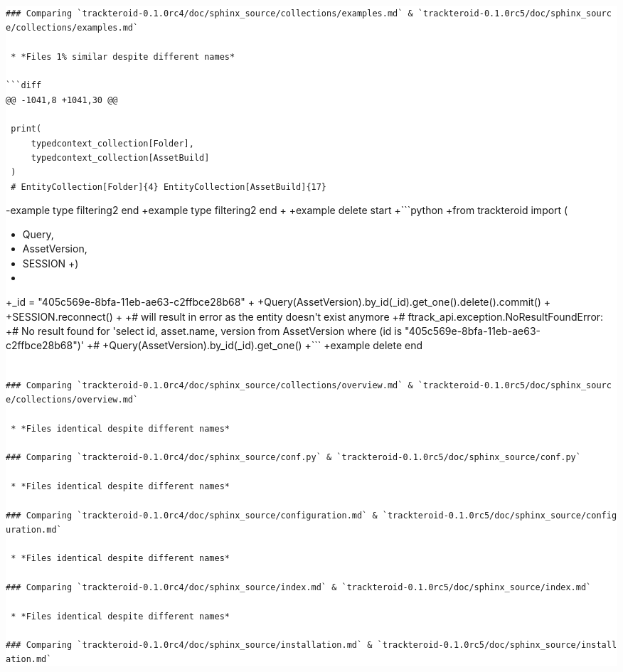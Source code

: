 ```
### Comparing `trackteroid-0.1.0rc4/doc/sphinx_source/collections/examples.md` & `trackteroid-0.1.0rc5/doc/sphinx_source/collections/examples.md`

 * *Files 1% similar despite different names*

```diff
@@ -1041,8 +1041,30 @@
 
 print(
     typedcontext_collection[Folder],
     typedcontext_collection[AssetBuild]
 )
 # EntityCollection[Folder]{4} EntityCollection[AssetBuild]{17}
 ```
-example type filtering2 end
+example type filtering2 end
+
+example delete start
+```python
+from trackteroid import (
+    Query,
+    AssetVersion,
+    SESSION
+)
+
+_id = "405c569e-8bfa-11eb-ae63-c2ffbce28b68"
+
+Query(AssetVersion).by_id(_id).get_one().delete().commit()
+
+SESSION.reconnect()
+
+# will result in error as the entity doesn't exist anymore
+# ftrack_api.exception.NoResultFoundError: 
+# No result found for 'select id, asset.name, version from AssetVersion where (id is "405c569e-8bfa-11eb-ae63-c2ffbce28b68")'
+#
+Query(AssetVersion).by_id(_id).get_one()
+```
+example delete end
```

### Comparing `trackteroid-0.1.0rc4/doc/sphinx_source/collections/overview.md` & `trackteroid-0.1.0rc5/doc/sphinx_source/collections/overview.md`

 * *Files identical despite different names*

### Comparing `trackteroid-0.1.0rc4/doc/sphinx_source/conf.py` & `trackteroid-0.1.0rc5/doc/sphinx_source/conf.py`

 * *Files identical despite different names*

### Comparing `trackteroid-0.1.0rc4/doc/sphinx_source/configuration.md` & `trackteroid-0.1.0rc5/doc/sphinx_source/configuration.md`

 * *Files identical despite different names*

### Comparing `trackteroid-0.1.0rc4/doc/sphinx_source/index.md` & `trackteroid-0.1.0rc5/doc/sphinx_source/index.md`

 * *Files identical despite different names*

### Comparing `trackteroid-0.1.0rc4/doc/sphinx_source/installation.md` & `trackteroid-0.1.0rc5/doc/sphinx_source/installation.md`
```